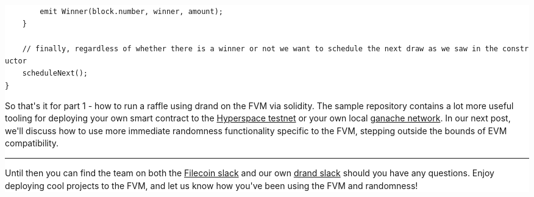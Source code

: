 ```solidity
        emit Winner(block.number, winner, amount);
    }

    // finally, regardless of whether there is a winner or not we want to schedule the next draw as we saw in the constructor
    scheduleNext();
}
```


So that's it for part 1 - how to run a raffle using drand on the FVM via solidity. The sample repository contains a lot more useful tooling for deploying your own smart contract to the [Hyperspace testnet](https://hyperspace.yoga/) or your own local [ganache network](https://trufflesuite.com/ganache/).
In our next post, we'll discuss how to use more immediate randomness functionality specific to the FVM, stepping outside the bounds of EVM compatibility.

---

Until then you can find the team on both the [Filecoin slack](https://filecoin.io/slack) and our own [drand slack](https://join.slack.com/t/drandworkspace/shared_invite/zt-19u4rf6if-bf7lxIvF2zYn4~TrBwfkiA) should you have any questions.
Enjoy deploying cool projects to the FVM, and let us know how you've been using the FVM and randomness!

